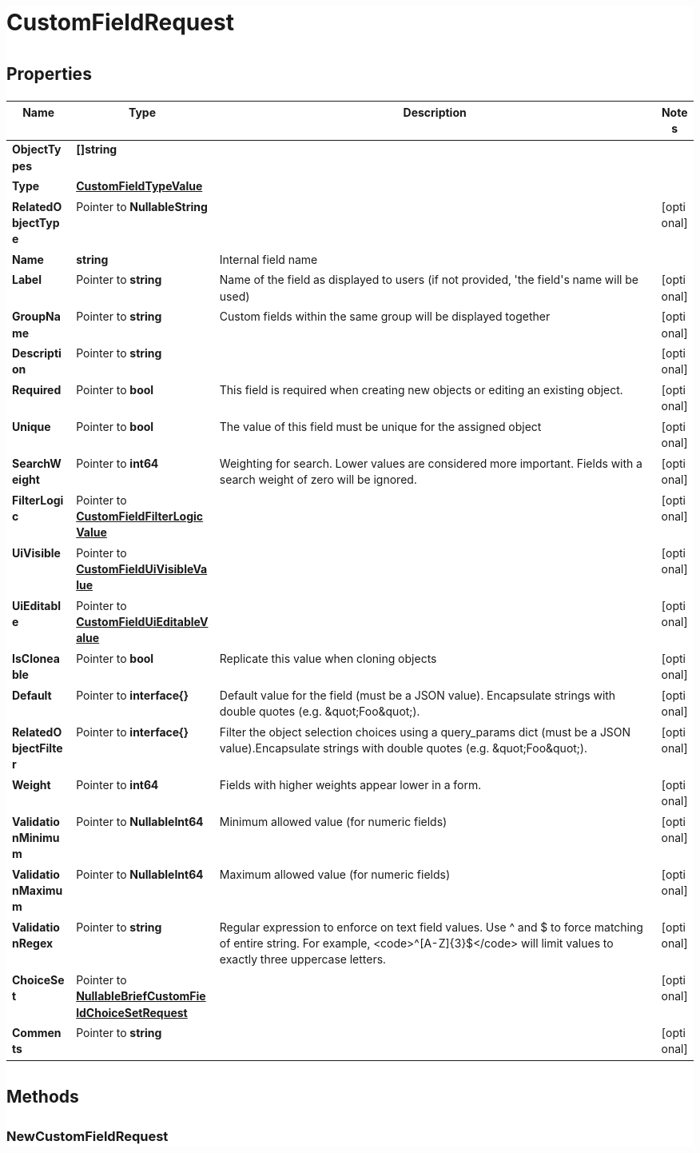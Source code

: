 # CustomFieldRequest

## Properties

Name | Type | Description | Notes
------------ | ------------- | ------------- | -------------
**ObjectTypes** | **[]string** |  | 
**Type** | [**CustomFieldTypeValue**](CustomFieldTypeValue.md) |  | 
**RelatedObjectType** | Pointer to **NullableString** |  | [optional] 
**Name** | **string** | Internal field name | 
**Label** | Pointer to **string** | Name of the field as displayed to users (if not provided, &#39;the field&#39;s name will be used) | [optional] 
**GroupName** | Pointer to **string** | Custom fields within the same group will be displayed together | [optional] 
**Description** | Pointer to **string** |  | [optional] 
**Required** | Pointer to **bool** | This field is required when creating new objects or editing an existing object. | [optional] 
**Unique** | Pointer to **bool** | The value of this field must be unique for the assigned object | [optional] 
**SearchWeight** | Pointer to **int64** | Weighting for search. Lower values are considered more important. Fields with a search weight of zero will be ignored. | [optional] 
**FilterLogic** | Pointer to [**CustomFieldFilterLogicValue**](CustomFieldFilterLogicValue.md) |  | [optional] 
**UiVisible** | Pointer to [**CustomFieldUiVisibleValue**](CustomFieldUiVisibleValue.md) |  | [optional] 
**UiEditable** | Pointer to [**CustomFieldUiEditableValue**](CustomFieldUiEditableValue.md) |  | [optional] 
**IsCloneable** | Pointer to **bool** | Replicate this value when cloning objects | [optional] 
**Default** | Pointer to **interface{}** | Default value for the field (must be a JSON value). Encapsulate strings with double quotes (e.g. \&quot;Foo\&quot;). | [optional] 
**RelatedObjectFilter** | Pointer to **interface{}** | Filter the object selection choices using a query_params dict (must be a JSON value).Encapsulate strings with double quotes (e.g. \&quot;Foo\&quot;). | [optional] 
**Weight** | Pointer to **int64** | Fields with higher weights appear lower in a form. | [optional] 
**ValidationMinimum** | Pointer to **NullableInt64** | Minimum allowed value (for numeric fields) | [optional] 
**ValidationMaximum** | Pointer to **NullableInt64** | Maximum allowed value (for numeric fields) | [optional] 
**ValidationRegex** | Pointer to **string** | Regular expression to enforce on text field values. Use ^ and $ to force matching of entire string. For example, &lt;code&gt;^[A-Z]{3}$&lt;/code&gt; will limit values to exactly three uppercase letters. | [optional] 
**ChoiceSet** | Pointer to [**NullableBriefCustomFieldChoiceSetRequest**](BriefCustomFieldChoiceSetRequest.md) |  | [optional] 
**Comments** | Pointer to **string** |  | [optional] 

## Methods

### NewCustomFieldRequest
